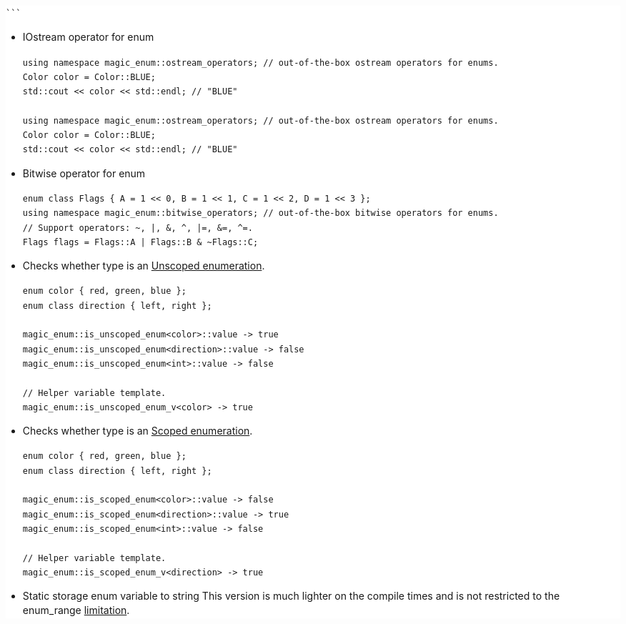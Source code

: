     ```
    
- IOstream operator for enum
    
    ```
    using namespace magic_enum::ostream_operators; // out-of-the-box ostream operators for enums.
    Color color = Color::BLUE;
    std::cout << color << std::endl; // "BLUE"
    
    using namespace magic_enum::ostream_operators; // out-of-the-box ostream operators for enums.
    Color color = Color::BLUE;
    std::cout << color << std::endl; // "BLUE"
    
    ```
    
- Bitwise operator for enum
    
    ```
    enum class Flags { A = 1 << 0, B = 1 << 1, C = 1 << 2, D = 1 << 3 };
    using namespace magic_enum::bitwise_operators; // out-of-the-box bitwise operators for enums.
    // Support operators: ~, |, &, ^, |=, &=, ^=.
    Flags flags = Flags::A | Flags::B & ~Flags::C;
    
    ```
    
- Checks whether type is an [Unscoped enumeration](https://en.cppreference.com/w/cpp/language/enum#Unscoped_enumeration).
    
    ```
    enum color { red, green, blue };
    enum class direction { left, right };
    
    magic_enum::is_unscoped_enum<color>::value -> true
    magic_enum::is_unscoped_enum<direction>::value -> false
    magic_enum::is_unscoped_enum<int>::value -> false
    
    // Helper variable template.
    magic_enum::is_unscoped_enum_v<color> -> true
    
    ```
    
- Checks whether type is an [Scoped enumeration](https://en.cppreference.com/w/cpp/language/enum#Scoped_enumerations).
    
    ```
    enum color { red, green, blue };
    enum class direction { left, right };
    
    magic_enum::is_scoped_enum<color>::value -> false
    magic_enum::is_scoped_enum<direction>::value -> true
    magic_enum::is_scoped_enum<int>::value -> false
    
    // Helper variable template.
    magic_enum::is_scoped_enum_v<direction> -> true
    
    ```
    
- Static storage enum variable to string
This version is much lighter on the compile times and is not restricted to the enum_range [limitation](notion://www.notion.so/dirtyboy/doc/limitations.md).
    